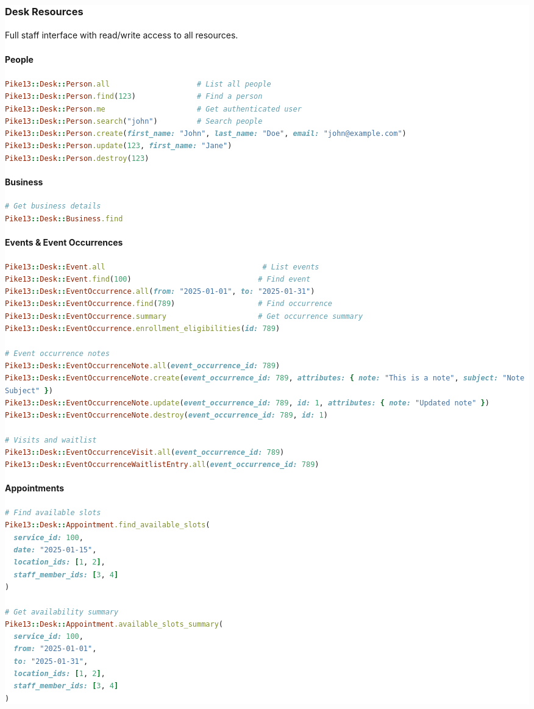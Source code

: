 ### Desk Resources

Full staff interface with read/write access to all resources.

#### People

```ruby
Pike13::Desk::Person.all                    # List all people
Pike13::Desk::Person.find(123)              # Find a person
Pike13::Desk::Person.me                     # Get authenticated user
Pike13::Desk::Person.search("john")         # Search people
Pike13::Desk::Person.create(first_name: "John", last_name: "Doe", email: "john@example.com")
Pike13::Desk::Person.update(123, first_name: "Jane")
Pike13::Desk::Person.destroy(123)
```

#### Business

```ruby
# Get business details
Pike13::Desk::Business.find
```

#### Events & Event Occurrences

```ruby
Pike13::Desk::Event.all                                    # List events
Pike13::Desk::Event.find(100)                             # Find event
Pike13::Desk::EventOccurrence.all(from: "2025-01-01", to: "2025-01-31")
Pike13::Desk::EventOccurrence.find(789)                   # Find occurrence
Pike13::Desk::EventOccurrence.summary                     # Get occurrence summary
Pike13::Desk::EventOccurrence.enrollment_eligibilities(id: 789)

# Event occurrence notes
Pike13::Desk::EventOccurrenceNote.all(event_occurrence_id: 789)
Pike13::Desk::EventOccurrenceNote.create(event_occurrence_id: 789, attributes: { note: "This is a note", subject: "Note Subject" })
Pike13::Desk::EventOccurrenceNote.update(event_occurrence_id: 789, id: 1, attributes: { note: "Updated note" })
Pike13::Desk::EventOccurrenceNote.destroy(event_occurrence_id: 789, id: 1)

# Visits and waitlist
Pike13::Desk::EventOccurrenceVisit.all(event_occurrence_id: 789)
Pike13::Desk::EventOccurrenceWaitlistEntry.all(event_occurrence_id: 789)
```

#### Appointments

```ruby
# Find available slots
Pike13::Desk::Appointment.find_available_slots(
  service_id: 100,
  date: "2025-01-15",
  location_ids: [1, 2],
  staff_member_ids: [3, 4]
)

# Get availability summary
Pike13::Desk::Appointment.available_slots_summary(
  service_id: 100,
  from: "2025-01-01",
  to: "2025-01-31",
  location_ids: [1, 2],
  staff_member_ids: [3, 4]
)
```
